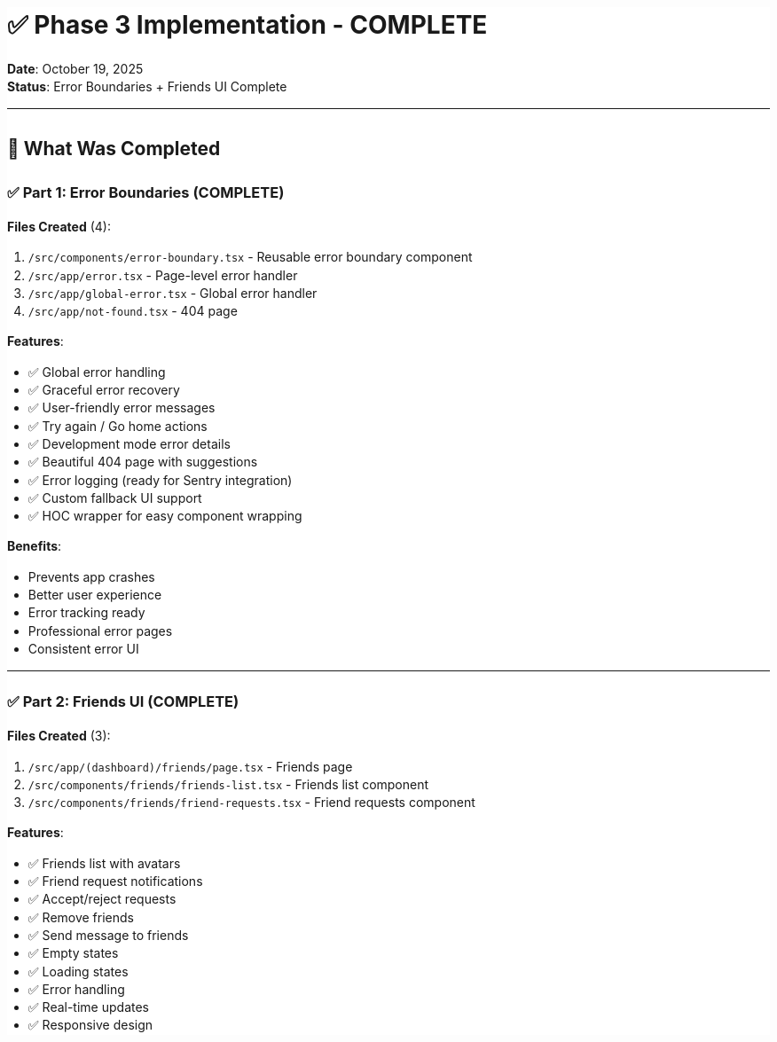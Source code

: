 # ✅ Phase 3 Implementation - COMPLETE

**Date**: October 19, 2025  
**Status**: Error Boundaries + Friends UI Complete

---

## 🎉 What Was Completed

### ✅ Part 1: Error Boundaries (COMPLETE)

**Files Created** (4):
1. `/src/components/error-boundary.tsx` - Reusable error boundary component
2. `/src/app/error.tsx` - Page-level error handler
3. `/src/app/global-error.tsx` - Global error handler
4. `/src/app/not-found.tsx` - 404 page

**Features**:
- ✅ Global error handling
- ✅ Graceful error recovery
- ✅ User-friendly error messages
- ✅ Try again / Go home actions
- ✅ Development mode error details
- ✅ Beautiful 404 page with suggestions
- ✅ Error logging (ready for Sentry integration)
- ✅ Custom fallback UI support
- ✅ HOC wrapper for easy component wrapping

**Benefits**:
- Prevents app crashes
- Better user experience
- Error tracking ready
- Professional error pages
- Consistent error UI

---

### ✅ Part 2: Friends UI (COMPLETE)

**Files Created** (3):
1. `/src/app/(dashboard)/friends/page.tsx` - Friends page
2. `/src/components/friends/friends-list.tsx` - Friends list component
3. `/src/components/friends/friend-requests.tsx` - Friend requests component

**Features**:
- ✅ Friends list with avatars
- ✅ Friend request notifications
- ✅ Accept/reject requests
- ✅ Remove friends
- ✅ Send message to friends
- ✅ Empty states
- ✅ Loading states
- ✅ Error handling
- ✅ Real-time updates
- ✅ Responsive design
